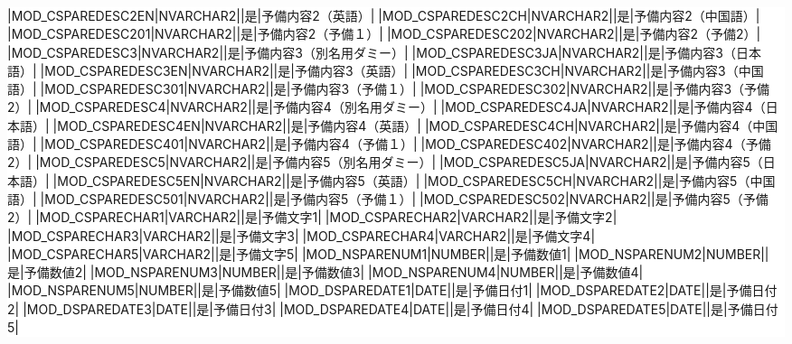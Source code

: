 |MOD_CSPAREDESC2EN|NVARCHAR2||是|予備内容2（英語）|
|MOD_CSPAREDESC2CH|NVARCHAR2||是|予備内容2（中国語）|
|MOD_CSPAREDESC201|NVARCHAR2||是|予備内容2（予備１）|
|MOD_CSPAREDESC202|NVARCHAR2||是|予備内容2（予備2）|
|MOD_CSPAREDESC3|NVARCHAR2||是|予備内容3（別名用ダミー）|
|MOD_CSPAREDESC3JA|NVARCHAR2||是|予備内容3（日本語）|
|MOD_CSPAREDESC3EN|NVARCHAR2||是|予備内容3（英語）|
|MOD_CSPAREDESC3CH|NVARCHAR2||是|予備内容3（中国語）|
|MOD_CSPAREDESC301|NVARCHAR2||是|予備内容3（予備１）|
|MOD_CSPAREDESC302|NVARCHAR2||是|予備内容3（予備2）|
|MOD_CSPAREDESC4|NVARCHAR2||是|予備内容4（別名用ダミー）|
|MOD_CSPAREDESC4JA|NVARCHAR2||是|予備内容4（日本語）|
|MOD_CSPAREDESC4EN|NVARCHAR2||是|予備内容4（英語）|
|MOD_CSPAREDESC4CH|NVARCHAR2||是|予備内容4（中国語）|
|MOD_CSPAREDESC401|NVARCHAR2||是|予備内容4（予備１）|
|MOD_CSPAREDESC402|NVARCHAR2||是|予備内容4（予備2）|
|MOD_CSPAREDESC5|NVARCHAR2||是|予備内容5（別名用ダミー）|
|MOD_CSPAREDESC5JA|NVARCHAR2||是|予備内容5（日本語）|
|MOD_CSPAREDESC5EN|NVARCHAR2||是|予備内容5（英語）|
|MOD_CSPAREDESC5CH|NVARCHAR2||是|予備内容5（中国語）|
|MOD_CSPAREDESC501|NVARCHAR2||是|予備内容5（予備１）|
|MOD_CSPAREDESC502|NVARCHAR2||是|予備内容5（予備2）|
|MOD_CSPARECHAR1|VARCHAR2||是|予備文字1|
|MOD_CSPARECHAR2|VARCHAR2||是|予備文字2|
|MOD_CSPARECHAR3|VARCHAR2||是|予備文字3|
|MOD_CSPARECHAR4|VARCHAR2||是|予備文字4|
|MOD_CSPARECHAR5|VARCHAR2||是|予備文字5|
|MOD_NSPARENUM1|NUMBER||是|予備数値1|
|MOD_NSPARENUM2|NUMBER||是|予備数値2|
|MOD_NSPARENUM3|NUMBER||是|予備数値3|
|MOD_NSPARENUM4|NUMBER||是|予備数値4|
|MOD_NSPARENUM5|NUMBER||是|予備数値5|
|MOD_DSPAREDATE1|DATE||是|予備日付1|
|MOD_DSPAREDATE2|DATE||是|予備日付2|
|MOD_DSPAREDATE3|DATE||是|予備日付3|
|MOD_DSPAREDATE4|DATE||是|予備日付4|
|MOD_DSPAREDATE5|DATE||是|予備日付5|